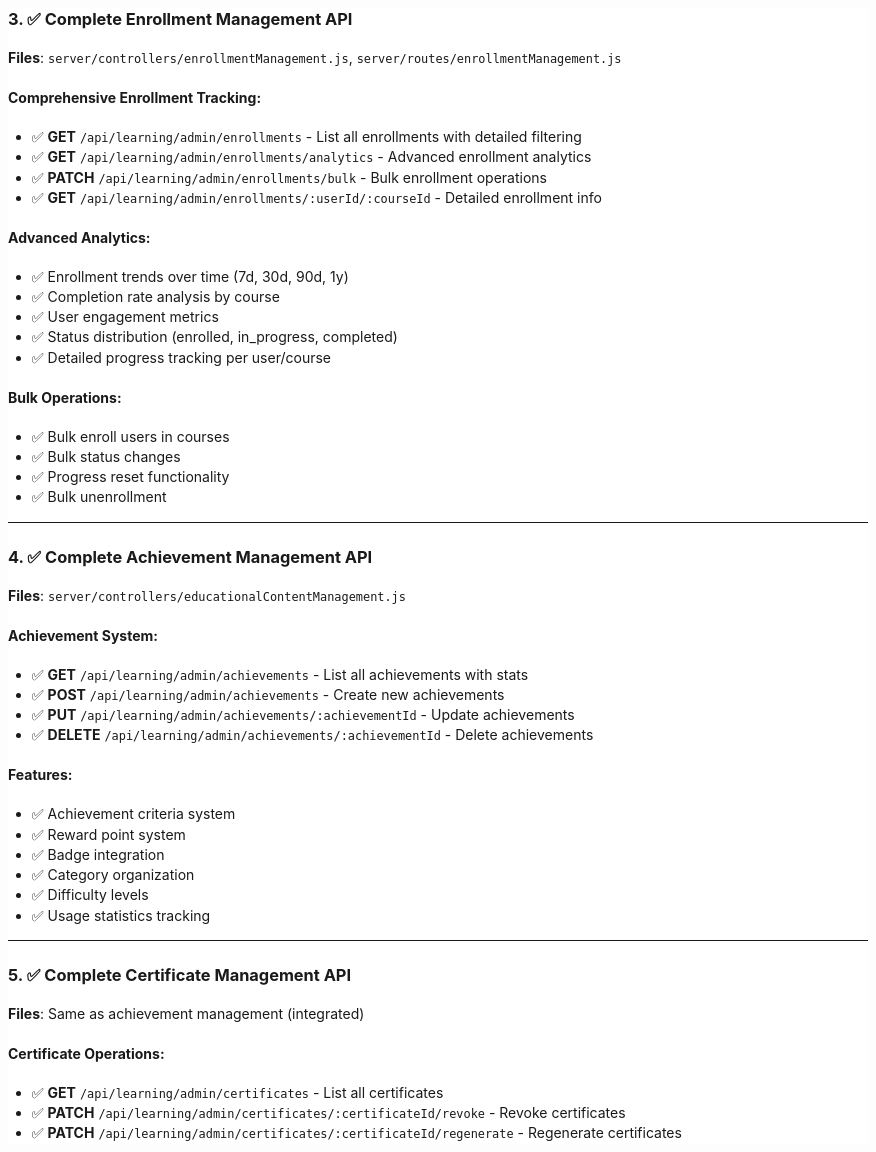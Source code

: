 
### 3. ✅ **Complete Enrollment Management API**
**Files**: `server/controllers/enrollmentManagement.js`, `server/routes/enrollmentManagement.js`

#### **Comprehensive Enrollment Tracking**:
- ✅ **GET** `/api/learning/admin/enrollments` - List all enrollments with detailed filtering
- ✅ **GET** `/api/learning/admin/enrollments/analytics` - Advanced enrollment analytics
- ✅ **PATCH** `/api/learning/admin/enrollments/bulk` - Bulk enrollment operations
- ✅ **GET** `/api/learning/admin/enrollments/:userId/:courseId` - Detailed enrollment info

#### **Advanced Analytics**:
- ✅ Enrollment trends over time (7d, 30d, 90d, 1y)
- ✅ Completion rate analysis by course
- ✅ User engagement metrics
- ✅ Status distribution (enrolled, in_progress, completed)
- ✅ Detailed progress tracking per user/course

#### **Bulk Operations**:
- ✅ Bulk enroll users in courses
- ✅ Bulk status changes
- ✅ Progress reset functionality
- ✅ Bulk unenrollment

---

### 4. ✅ **Complete Achievement Management API**
**Files**: `server/controllers/educationalContentManagement.js`

#### **Achievement System**:
- ✅ **GET** `/api/learning/admin/achievements` - List all achievements with stats
- ✅ **POST** `/api/learning/admin/achievements` - Create new achievements
- ✅ **PUT** `/api/learning/admin/achievements/:achievementId` - Update achievements
- ✅ **DELETE** `/api/learning/admin/achievements/:achievementId` - Delete achievements

#### **Features**:
- ✅ Achievement criteria system
- ✅ Reward point system
- ✅ Badge integration
- ✅ Category organization
- ✅ Difficulty levels
- ✅ Usage statistics tracking

---

### 5. ✅ **Complete Certificate Management API**
**Files**: Same as achievement management (integrated)

#### **Certificate Operations**:
- ✅ **GET** `/api/learning/admin/certificates` - List all certificates
- ✅ **PATCH** `/api/learning/admin/certificates/:certificateId/revoke` - Revoke certificates
- ✅ **PATCH** `/api/learning/admin/certificates/:certificateId/regenerate` - Regenerate certificates
